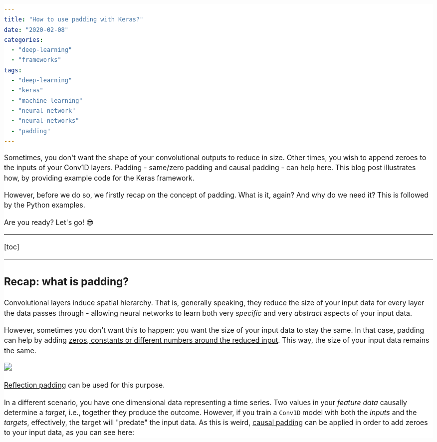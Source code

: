 ```yaml
---
title: "How to use padding with Keras?"
date: "2020-02-08"
categories:
  - "deep-learning"
  - "frameworks"
tags:
  - "deep-learning"
  - "keras"
  - "machine-learning"
  - "neural-network"
  - "neural-networks"
  - "padding"
---
```


Sometimes, you don't want the shape of your convolutional outputs to reduce in size. Other times, you wish to append zeroes to the inputs of your Conv1D layers. Padding - same/zero padding and causal padding - can help here. This blog post illustrates how, by providing example code for the Keras framework.

However, before we do so, we firstly recap on the concept of padding. What is it, again? And why do we need it? This is followed by the Python examples.

Are you ready? Let's go! 😎

* * *

\[toc\]

* * *

## Recap: what is padding?

Convolutional layers induce spatial hierarchy. That is, generally speaking, they reduce the size of your input data for every layer the data passes through - allowing neural networks to learn both very _specific_ and very _abstract_ aspects of your input data.

However, sometimes you don't want this to happen: you want the size of your input data to stay the same. In that case, padding can help by adding [zeros, constants or different numbers around the reduced input](https://www.machinecurve.com/index.php/2020/02/07/what-is-padding-in-a-neural-network/). This way, the size of your input data remains the same.

[![](images/reflection_pad.jpg)](https://www.machinecurve.com/wp-content/uploads/2020/02/reflection_pad.jpg)

[Reflection padding](https://www.machinecurve.com/index.php/2020/02/07/what-is-padding-in-a-neural-network/#reflection-padding) can be used for this purpose.

In a different scenario, you have one dimensional data representing a time series. Two values in your _feature data_ causally determine a _target_, i.e., together they produce the outcome. However, if you train a `Conv1D` model with both the _inputs_ and the _targets_, effectively, the target will "predate" the input data. As this is weird, [causal padding](https://www.machinecurve.com/index.php/2020/02/07/what-is-padding-in-a-neural-network/#causal-padding) can be applied in order to add zeroes to your input data, as you can see here:
